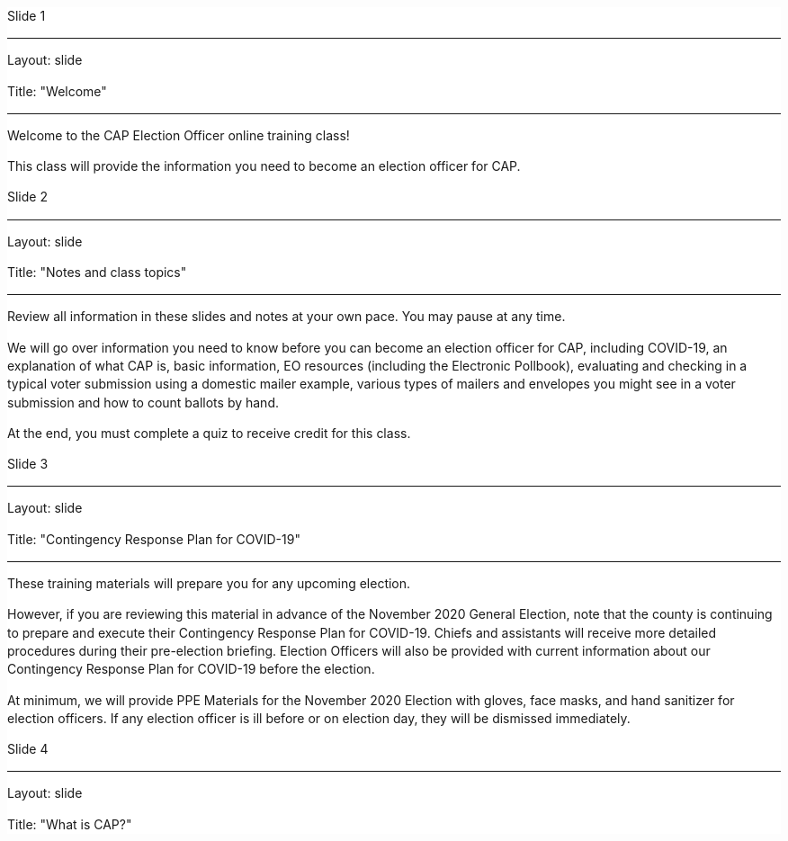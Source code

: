 Slide 1

- - -

Layout: slide

Title: &quot;Welcome&quot;

- - -

Welcome to the CAP Election Officer online training class!

This class will provide the information you need to become an election officer for CAP.

Slide 2

- - -

Layout: slide

Title: &quot;Notes and class topics&quot;

- - -

Review all information in these slides and notes at your own pace. You may pause at any time.

We will go over information you need to know before you can become an election officer for CAP, including COVID-19, an explanation of what CAP is, basic information, EO resources (including the Electronic Pollbook), evaluating and checking in a typical voter submission using a domestic mailer example, various types of mailers and envelopes you might see in a voter submission and how to count ballots by hand.

At the end, you must complete a quiz to receive credit for this class.

Slide 3

- - -

Layout: slide

Title: &quot;Contingency Response Plan for COVID-19&quot;

- - -

These training materials will prepare you for any upcoming election.

However, if you are reviewing this material in advance of the November 2020 General Election, note that the county is continuing to prepare and execute their Contingency Response Plan for COVID-19. Chiefs and assistants will receive more detailed procedures during their pre-election briefing. Election Officers will also be provided with current information about our Contingency Response Plan for COVID-19 before the election.

At minimum, we will provide PPE Materials for the November 2020 Election with gloves, face masks, and hand sanitizer for election officers. If any election officer is ill before or on election day, they will be dismissed immediately.

Slide 4

- - -

Layout: slide

Title: &quot;What is CAP?&quot;

